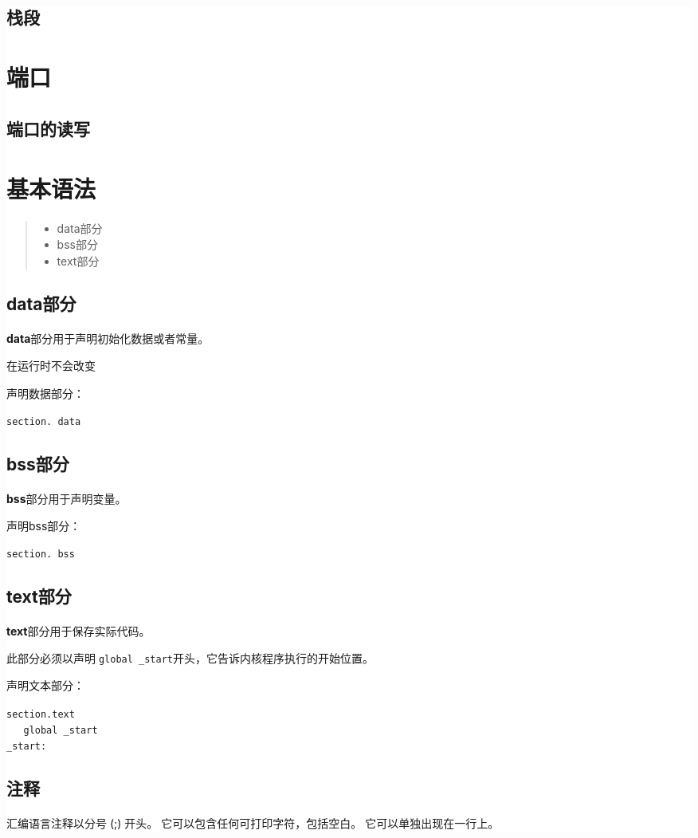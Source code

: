 ## 栈段

# 端口

## 端口的读写

# 基本语法

> - data部分
> - bss部分
> - text部分

## data部分

**data**部分用于声明初始化数据或者常量。

在运行时不会改变

声明数据部分：

```
section. data
```

## bss部分

**bss**部分用于声明变量。

声明bss部分：

```
section. bss
```

## text部分

**text**部分用于保存实际代码。

此部分必须以声明 `global _start`开头，它告诉内核程序执行的开始位置。

声明文本部分：

```
section.text
   global _start
_start:
```

## 注释

汇编语言注释以分号 (;) 开头。 它可以包含任何可打印字符，包括空白。 它可以单独出现在一行上。
